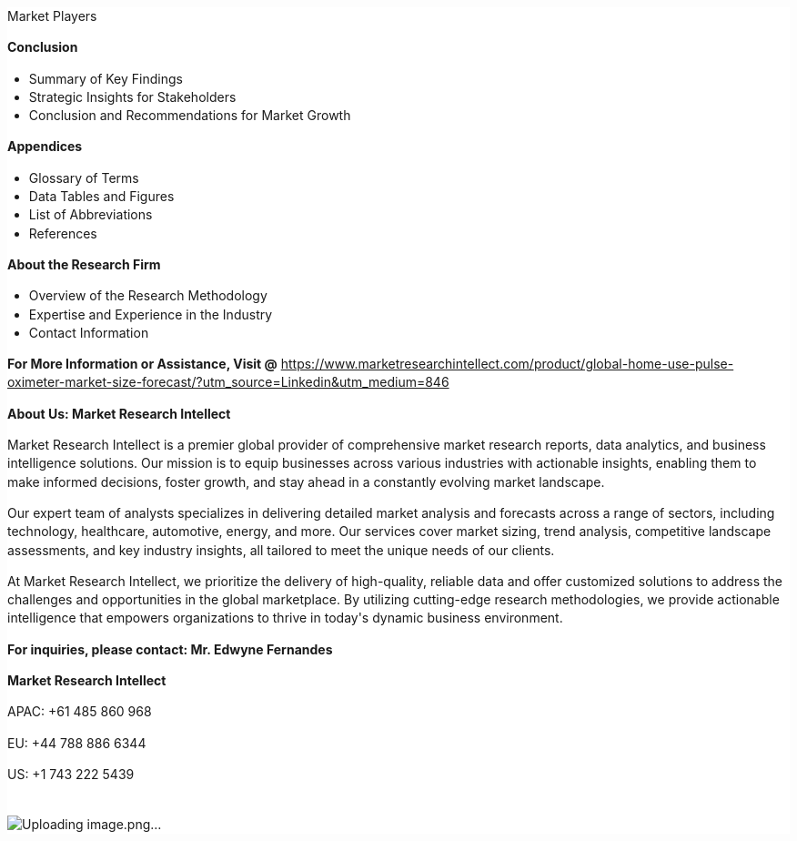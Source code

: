 Market Players</li></ul><p><strong>Conclusion</strong></p><ul><li>Summary of Key Findings</li><li>Strategic Insights for Stakeholders</li><li>Conclusion and Recommendations for Market Growth</li></ul><p><strong>Appendices</strong></p><ul><li>Glossary of Terms</li><li>Data Tables and Figures</li><li>List of Abbreviations</li><li>References</li></ul><p><strong>About the Research Firm</strong></p><ul><li>Overview of the Research Methodology</li><li>Expertise and Experience in the Industry</li><li>Contact Information</li></ul></div><div class="article-main__content" data-test-id="publishing-text-block"><p><span class="font-[700]"><strong>For More Information or Assistance, Visit @</strong>&nbsp;<a href="https://www.marketresearchintellect.com/product/global-home-use-pulse-oximeter-market-size-forecast/?utm_source=Linkedin&utm_medium=846">https://www.marketresearchintellect.com/product/global-home-use-pulse-oximeter-market-size-forecast/?utm_source=Linkedin&utm_medium=846</a></span></p><p><strong>About Us: Market Research Intellect</strong></p><p>Market Research Intellect is a premier global provider of comprehensive market research reports, data analytics, and business intelligence solutions. Our mission is to equip businesses across various industries with actionable insights, enabling them to make informed decisions, foster growth, and stay ahead in a constantly evolving market landscape.</p><p>Our expert team of analysts specializes in delivering detailed market analysis and forecasts across a range of sectors, including technology, healthcare, automotive, energy, and more. Our services cover market sizing, trend analysis, competitive landscape assessments, and key industry insights, all tailored to meet the unique needs of our clients.</p><p>At Market Research Intellect, we prioritize the delivery of high-quality, reliable data and offer customized solutions to address the challenges and opportunities in the global marketplace. By utilizing cutting-edge research methodologies, we provide actionable intelligence that empowers organizations to thrive in today's dynamic business environment.</p><p><strong>For inquiries, please contact: Mr. Edwyne Fernandes</strong></p><p><strong>Market Research Intellect</strong></p><p>APAC: +61 485 860 968</p><p>EU: +44 788 886 6344</p><p>US: +1 743 222 5439</p></div><div class="article-main__content" data-test-id="publishing-text-block">&nbsp;</div>
![Uploading image.png…]()

